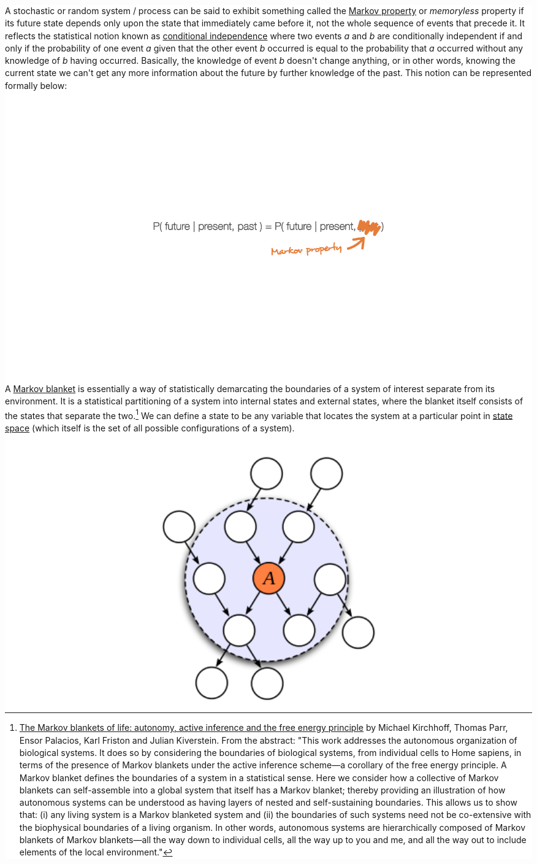 A stochastic or random system / process can be said to exhibit something called the [Markov property](https://en.wikipedia.org/wiki/Markov_property) or *memoryless* property if its future state depends only upon the state that immediately came before it, not the whole sequence of events that precede it.  It reflects the statistical notion known as [conditional independence](https://en.wikipedia.org/wiki/Conditional_independence) where two events *a* and *b* are conditionally independent if and only if the probability of one event *a* given that the other event *b* occurred is equal to the probability that *a* occurred without any knowledge of *b* having occurred.  Basically, the knowledge of event *b* doesn't change anything, or in other words, knowing the current state we can't get any more information about the future by further knowledge of the past. This notion can be represented formally below:

<br/>

<center>
<a href="https://towardsdatascience.com/brief-introduction-to-markov-chains-2c8cab9c98ab">
    <img src="/images/post_pics/free_energy_principle/markovproperty.png"
        width="400" 
        height="400"
        >
</a>
</center>

<br/>

A [Markov blanket](https://en.wikipedia.org/wiki/Markov_blanket) is essentially a way of statistically demarcating the boundaries of a system of interest separate from its environment.  It is a statistical partitioning of a system into internal states and external states, where the blanket itself consists of the states that separate the two.[^8]  We can define a state to be any variable that locates the system at a particular point in [state space](https://en.wikipedia.org/wiki/State_space) (which itself is the set of all possible configurations of a system).  

<br/>

<center>
<a href="https://en.wikipedia.org/wiki/Markov_blanket">
    <img src="/images/post_pics/free_energy_principle/markovblanket.png"
        width="400" 
        height="400"
        >
</a>
</center>


[^0]: The following are books that I read back in undergrad that greatly influenced my thinking with regards to seeking a mathematical framework to capture the definition of living vs non-living systems.  These books range from popular science to textbooks.  In no particular order, they are:  Hoffman's [Life's Rachet: How Molecular Machines Extract Order from Chaos](https://www.goodreads.com/book/show/16691583-life-s-ratchet), Strogatz's [Sync: The Emerging Science of Spontaneous Order](https://www.goodreads.com/book/show/354421.Sync), Strogatz's [Nonlinear Dynamics and Chaos](https://www.goodreads.com/book/show/5741446-nonlinear-dynamics-and-chaos), Feldman's [Chaos and Fractals: An Elementary Introduction](https://www.goodreads.com/book/show/15856379-chaos-and-fractals), Kauffman's [The Origins of Order: Self-Organization and Selection in Evolution](https://www.goodreads.com/book/show/783559.The_Origins_of_Order), Deacon's [Incomplete Nature: How Mind Emerged from Matter](https://www.goodreads.com/book/show/10955059-incomplete-nature), Mitchell's [Complexity: A Guided Tour](https://www.goodreads.com/book/show/5597902-complexity), Gribbin's [Deep Simplicity: Bringing Order to Chaos and Complexity](https://www.goodreads.com/book/show/587906.Deep_Simplicity), Holland's [Hidden Order: How Adaptation Builds Complexity](https://www.goodreads.com/book/show/183954.Hidden_Order), and Loewenstein's [Physics in Mind: A Quantum View of the Brain](https://www.goodreads.com/en/book/show/13587153)
[^1]: [It’s Bayes All The Way Up](https://slatestarcodex.com/2016/09/12/its-bayes-all-the-way-up/) and [God Help Us, Let’s Try To Understand Friston On Free Energy](https://slatestarcodex.com/2018/03/04/god-help-us-lets-try-to-understand-friston-on-free-energy/) are both blog posts by Scott Alexander from SlateStarCodex.  I'd encourage you to read both of these articles to help you gain intuition into the FEP, especially if you are a tad math-averse. They help motivate why we might care about this topic from a neuroscience and psychiatry perspective. Scott is a psychiatrist and famous blogger in the [online Rationalist community](https://www.lesswrong.com/).
[^2]: The [Information & Uncertainty discussion group](http://compdatascience.org/entropy/) led by [Gerald Friedland](https://bids.berkeley.edu/people/gerald-friedland) at the [Berkeley Institute for Data Science](https://bids.berkeley.edu/) (BIDS). These discussions seem to center around the intertwined nature of thermodynamic entropy and information.  It was here that I also met Dr. [John Harte](https://en.wikipedia.org/wiki/John_Harte_(scientist)), another professor at UC Berkeley who is an ecologist doing fascinating work investigating the distribution and abundance of species in ecosystems using a general theory of maximum entropy.
[^3]: [Surfing Uncertainty: Prediction, Action, and the Embodied Mind](https://www.goodreads.com/book/show/25823558-surfing-uncertainty) is a book by [Andy Clark](https://en.wikipedia.org/wiki/Andy_Clark), a philosopher of logic, metaphysics, and cognitive science.  In it, he explains the predictive processing framework and how it can be used to explain the role of the mind within the intersection of neuroscience, psychology, and robotics. 
[^4]: [The Genius Neuroscientist Who Might Hold the Key to True AI](https://www.wired.com/story/karl-friston-free-energy-principle-artificial-intelligence/) by WIRED magazine.  This is a special they wrote on Friston and his FEP.
[^5]: [Life as we know it](https://royalsocietypublishing.org/doi/pdf/10.1098/rsif.2013.0475) by [Karl Friston](https://en.wikipedia.org/wiki/Karl_J._Friston), perhaps most (in)famous for his contribution of the variational [Free Energy Principal](https://en.wikipedia.org/wiki/Free_energy_principle) to the field theoretical neuroscience and the foundations of biology. From the abstract: "This paper presents a heuristic proof (and simulations of a primordial soup) suggesting that life—or biological self-organization—is an inevitable and emergent property of any ([ergodic](https://en.wikipedia.org/wiki/Ergodicity)) random dynamical system that possesses a [Markov blanket](https://en.wikipedia.org/wiki/Markov_blanket). This conclusion is based on the following arguments: if the coupling among an ensemble of dynamical systems is mediated by short-range forces, then the states of remote systems must be conditionally independent. These independencies induce a Markov blanket that separates internal and external states in a statistical sense. The existence of a Markov blanket means that internal states will appear to minimize a free energy functional of the states of their Markov blanket. Crucially, this is the same quantity that is optimized in [Bayesian inference](https://en.wikipedia.org/wiki/Bayesian_inference). Therefore, the internal states (and their blanket) will appear to engage in active Bayesian inference. In other words, they will appear to model—and act on—their world to preserve their functional and structural integrity, leading to homeostasis and a simple form of autopoiesis."
[^6]: [A Free Energy Principle for Biological Systems](https://www.mdpi.com/1099-4300/14/11/2100/htm) by Friston. From the abstract, "This paper describes a free energy principle that tries to explain the ability of biological systems to resist a natural tendency to disorder. It appeals to circular causality of the sort found in synergetic formulations of self-organization (e.g., the slaving principle) and models of coupled dynamical systems, using nonlinear Fokker Planck equations. Here, circular causality is induced by separating the states of a random dynamical system into external and internal states, where external states are subject to random fluctuations and internal states are not. This reduces the problem to finding some (deterministic) dynamics of the internal states that ensure the system visits a limited number of external states; in other words, the measure of its (random) attracting set, or the Shannon entropy of the external states is small. We motivate a solution using a principle of least action based on variational free energy (from statistical physics) and establish the conditions under which it is formally equivalent to the information bottleneck method."
[^7]: [Exploration, novelty, surprise, and free energy minimization](https://www.frontiersin.org/articles/10.3389/fpsyg.2013.00710/full) by Schwartenbeck, FitzGerald, Dolan, and Friston.  From the abstract: "This paper reviews recent developments under the free energy principle that introduce a normative perspective on classical economic (utilitarian) decision-making based on (active) Bayesian inference. It has been suggested that the free energy principle precludes novelty and complexity, because it assumes that biological systems—like ourselves—try to minimize the long-term average of surprise to maintain their homeostasis. However, recent formulations show that minimizing surprise leads naturally to concepts such as exploration and novelty bonuses. In this approach, agents infer a policy that minimizes surprise by minimizing the difference (or relative entropy) between likely and desired outcomes, which involves both pursuing the goal-state that has the highest expected utility (often termed “exploitation”) and visiting a number of different goal-states (“exploration”). Crucially, the opportunity to visit new states increases the value of the current state. Casting decision-making problems within a variational framework, therefore, predicts that our behavior is governed by both the entropy and expected utility of future states."
[^8]: [The Markov blankets of life: autonomy, active inference and the free energy principle](https://royalsocietypublishing.org/doi/10.1098/rsif.2017.0792) by Michael Kirchhoff, Thomas Parr, Ensor Palacios, Karl Friston and Julian Kiverstein. From the abstract: "This work addresses the autonomous organization of biological systems. It does so by considering the boundaries of biological systems, from individual cells to Home sapiens, in terms of the presence of Markov blankets under the active inference scheme—a corollary of the free energy principle. A Markov blanket defines the boundaries of a system in a statistical sense. Here we consider how a collective of Markov blankets can self-assemble into a global system that itself has a Markov blanket; thereby providing an illustration of how autonomous systems can be understood as having layers of nested and self-sustaining boundaries. This allows us to show that: (i) any living system is a Markov blanketed system and (ii) the boundaries of such systems need not be co-extensive with the biophysical boundaries of a living organism. In other words, autonomous systems are hierarchically composed of Markov blankets of Markov blankets—all the way down to individual cells, all the way up to you and me, and all the way out to include elements of the local environment."
[^9]:  [A free energy principle for a particular physics](https://arxiv.org/abs/1906.10184) by Karl Friston.  This is probably the most informative write-up on Friston's theory, but as such it suffers from the fact that it is 148 pages long! From the abstract: "This monograph attempts a theory of every 'thing' that can be distinguished from other things in a statistical sense. The ensuing statistical independencies, mediated by Markov blankets, speak to a recursive composition of ensembles (of things) at increasingly higher spatiotemporal scales. This decomposition provides a description of small things; e.g., quantum mechanics - via the Schrodinger equation, ensembles of small things - via statistical mechanics and related fluctuation theorems, through to big things - via classical mechanics. These descriptions are complemented with a Bayesian mechanics for autonomous or active things. Although this work provides a formulation of every thing, its main contribution is to examine the implications of Markov blankets for self-organisation to nonequilibrium steady-state. In brief, we recover an information geometry and accompanying free energy principle that allows one to interpret the internal states of something as representing or making inferences about its external states. The ensuing Bayesian mechanics is compatible with quantum, statistical and classical mechanics and may offer a formal description of lifelike particles."
[^10]: [New directions in predictive processing](https://www.researchgate.net/publication/339621889_New_directions_in_predictive_processing) by Hohwy.
[^11]: [The Math is not the Territory: Navigating the Free Energy Principle](http://philsci-archive.pitt.edu/18315/1/Andrews_25.10.20_TMINTT.pdf) by Mel Andrews, a PhD student working in the intersection of the philosophy of biology and cognitive science.  This document served an incredibly important role as a neutral critic of the FEP for me, and much of my post now incorporates some line of reasoning by them.  They not only break down the different components of the FEP, but they briefly go over the history, as well as review the philosophical literature surrounding the area of modeling in general.  You can also often find them posting [their thoughts on Twitter](https://twitter.com/bayesianboy)
[^12]: [The Unreasonable Effectiveness of Mathematics in the Natural Sciences](https://en.wikipedia.org/wiki/The_Unreasonable_Effectiveness_of_Mathematics_in_the_Natural_Sciences) is the title of a famous article published in 1960 by the physicist [Eugene Wigner](https://en.wikipedia.org/wiki/Eugene_Wigner).  In it he discusses the seeming miracle of the appropriateness of the language of mathematics for the formulation of the laws of physics.  I want to give a quick shoutout to [Mihály Bányai](https://www.researchgate.net/profile/Mihaly_Banyai), a former PhD student mentor of mine while I was studying at [Eötvös Loránd University](https://en.wikipedia.org/wiki/E%C3%B6tv%C3%B6s_Lor%C3%A1nd_University) and working at the Wigner Research Centre for Physics in Budapest, Hungary.  I thought the paper was rather simple and boring at the time, but have come to appreciate my mentor's prescience over the years for urging me to read it.
[^13]: [Force and energy: which is more real?](https://gravityandlevity.wordpress.com/2009/04/13/force-and-energy-which-is-more-real/) is post from *On Gravity and Levity* by Brian Skinner, a professor in theoretical condensed matter physics. In it he discusses the question of whether *Force* or *Energy* is more real? He notes that the question "is one to which my answer has changed over the years.  The change was a difficult one: force and energy are such profoundly important concepts in physics that to change your view of them is to change your view of all topics that are built upon them (basically, everything).  But for me it has been extremely important.  Shifting my position from “force is more real” to “energy is more real” was essential for understanding and enjoying advanced topics in physics."  Another somewhat relevant post to the FEP's inherent teleology is his post on [The Universe is a giant energy minimization machine](https://gravityandlevity.wordpress.com/2010/01/30/the-universe-is-a-giant-energy-minimization-machine/).
[^14]: [Friston's Free Energy Principle Explained](https://jaredtumiel.github.io/blog/2020/08/08/free-energy1.html) An excellent blog post from the more sharper, polymathic, and autodidactic mind of Jared Tumiel.  Besides delving into the academic papers, I think this is one of the better alternatives for understanding the *mathematics* behind the Free Energy Principle.  He also has an [entire syllabus](https://jaredtumiel.github.io/blog/2020/10/14/spinning-up-in-ai.html) for understanding the FEP, runs a podcast called [Bit of a Tangent](https://www.podtangent.com/) and posts his thoughts on Twitter [here](https://twitter.com/jnearestn).
[^15]: [Making sense of the Kullback–Leibler (KL) Divergence](https://medium.com/@cotra.marko/making-sense-of-the-kullback-leibler-kl-divergence-b0d57ee10e0a) by Marko Cotra is a really good introduction to the derivation of the Kullback-Liebler Divergence.  I modify his derivation to fit our specific terminology with R-density and G-density.
[^16]: [The free energy principle for action and perception: A mathematical review](https://arxiv.org/abs/1705.09156) by Christopher L. Buckley, Chang Sub Kim, Simon McGregor, Anil K. Seth.  Besides Friston's main 148-page monograph which explains and derives each step of his FEP, this is the next best thing towards breaking down the mathematics and their associated concepts.  This is also the source that the aforementioned Jared Tumiel seems to draw from.
[^17]:  We are noting specifically that this represents Shannon *information* entropy rather than thermodynamic *physical* entropy.  This is a [long running debate](https://en.wikipedia.org/wiki/Entropy_in_thermodynamics_and_information_theory) in the communities of physicists, computer scientists, and philosophers.  *I'm making a note here to write a separate post on this issue.*  
[^18]:  Frank, T.D., 2004. Nonlinear Fokker-Planck Equations: Fundamentals and Applications. Springer Series in Synergetics. Springer, Berlin.
[^19]:  Indeed, addressing the aforementioned problems is where I think a paper like Andrews shines, drawing from the literature of both [Barandiaran](https://xabier.barandiaran.net/research/) and [Chemero](https://uc.academia.edu/TonyChemero). They go over the various types of models that exist in the realm of science and explain each with respect to their pros and cons. They essentially explain how the FEP fits into this entire taxonomy.  Also tangential note, but Tony Chemero was a former cognitive science professor of mine when I attended [Eötvös Loránd University](https://en.wikipedia.org/wiki/E%C3%B6tv%C3%B6s_Lor%C3%A1nd_University) in Budapest, Hungary.  My friends [Brian Rivera](https://www.researchgate.net/profile/Brian-Rivera-3) and [Mark Wang](https://www.linkedin.com/in/markkwang) introduced him to me.  Not only did I think he had an incredibly hip hairstyle at the time, but his friendly demeanor even extended to when I randomly bumped into him years later via [Twitter](https://twitter.com/tonychemero) and he offered to help me when it came to grad school applications (even after reminding me that I rejected his offer of doing a PhD with him to his face back when I was a cheeky little undergrad 😅). 
[^20]:  Apparently, this seems to be eliminated in the quantum mechanical version of the action principle (note to self to expand on this)
[^21]:  Oleg Solopchuk has two really good posts on more applicable process models that use the Free Energy framework.  The first being his [Tutorial on Active Inference](https://medium.com/@solopchuk/tutorial-on-active-inference-30edcf50f5dc) and the second his [Intuitions on predictive coding and the free energy principle](https://medium.com/@solopchuk/intuitions-on-predictive-coding-and-the-free-energy-principle-3fc5bcedc754).  Each of them are accompanied by a graphics + a nice derivation of the mathematics.   